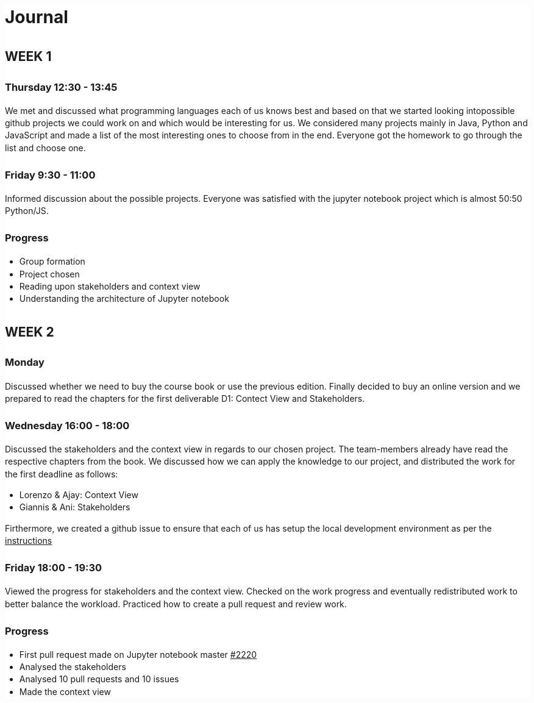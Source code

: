 # Journal

## WEEK 1
### Thursday 12:30 - 13:45
We met and discussed what programming languages each of us knows best and based on that we started looking intopossible github projects we could work on and which would be interesting for us. We considered many projects mainly in Java, Python and JavaScript and made a list of the most interesting ones to choose from in the end. Everyone got the homework to go through the list and choose one.

### Friday 9:30 - 11:00
Informed discussion about the possible projects.
Everyone was satisfied with the jupyter notebook project which is almost 50:50 Python/JS.

### Progress
* Group formation
* Project chosen
* Reading upon stakeholders and context view
* Understanding the architecture of Jupyter notebook

## WEEK 2
### Monday
Discussed whether we need to buy the course book or use the previous edition. Finally decided to buy an online version and we prepared to read the chapters for the first deliverable D1: Contect View and Stakeholders. 

### Wednesday 16:00 - 18:00
Discussed the stakeholders and the context view in regards to our chosen project. 
The team-members already have read the respective chapters from the book.
We discussed how we can apply the knowledge to our project, and distributed the work for the first deadline as follows:
- Lorenzo & Ajay: Context View
- Giannis & Ani: Stakeholders

Firthermore, we created a github issue to ensure that each of us has setup the local development environment as per the [instructions](https://github.com/delftswa2017/notebook/blob/master/CONTRIBUTING.rst)

### Friday 18:00 - 19:30
Viewed the progress for stakeholders and the context view.
Checked on the work progress and eventually redistributed work to better balance the workload.
Practiced how to create a pull request and review work.

### Progress
* First pull request made on Jupyter notebook master [#2220](https://github.com/jupyter/notebook/pull/2220)
* Analysed the stakeholders
* Analysed 10 pull requests and 10 issues
* Made the context view
